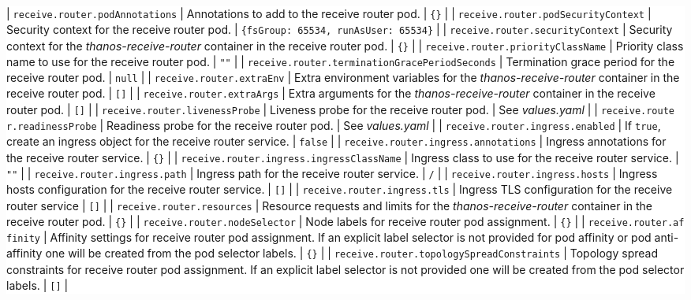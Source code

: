 | `receive.router.podAnnotations`                                | Annotations to add to the receive router pod.                                                                                                                                                | `{}`                                       |
| `receive.router.podSecurityContext`                            | Security context for the receive router pod.                                                                                                                                                 | `{fsGroup: 65534, runAsUser: 65534}`       |
| `receive.router.securityContext`                               | Security context for the _thanos-receive-router_ container in the receive router pod.                                                                                                        | `{}`                                       |
| `receive.router.priorityClassName`                             | Priority class name to use for the receive router pod.                                                                                                                                       | `""`                                       |
| `receive.router.terminationGracePeriodSeconds`                 | Termination grace period for the receive router pod.                                                                                                                                         | `null`                                     |
| `receive.router.extraEnv`                                      | Extra environment variables for the _thanos-receive-router_ container in the receive router pod.                                                                                             | `[]`                                       |
| `receive.router.extraArgs`                                     | Extra arguments for the _thanos-receive-router_ container in the receive router pod.                                                                                                         | `[]`                                       |
| `receive.router.livenessProbe`                                 | Liveness probe for the receive router pod.                                                                                                                                                   | See _values.yaml_                          |
| `receive.router.readinessProbe`                                | Readiness probe for the receive router pod.                                                                                                                                                  | See _values.yaml_                          |
| `receive.router.ingress.enabled`                               | If `true`, create an ingress object for the receive router service.                                                                                                                          | `false`                                    |
| `receive.router.ingress.annotations`                           | Ingress annotations for the receive router service.                                                                                                                                          | `{}`                                       |
| `receive.router.ingress.ingressClassName`                      | Ingress class to use for the receive router service.                                                                                                                                         | `""`                                       |
| `receive.router.ingress.path`                                  | Ingress path for the receive router service.                                                                                                                                                 | `/`                                        |
| `receive.router.ingress.hosts`                                 | Ingress hosts configuration for the receive router service.                                                                                                                                  | `[]`                                       |
| `receive.router.ingress.tls`                                   | Ingress TLS configuration for the receive router service                                                                                                                                     | `[]`                                       |
| `receive.router.resources`                                     | Resource requests and limits for the _thanos-receive-router_ container in the receive router pod.                                                                                            | `{}`                                       |
| `receive.router.nodeSelector`                                  | Node labels for receive router pod assignment.                                                                                                                                               | `{}`                                       |
| `receive.router.affinity`                                      | Affinity settings for receive router pod assignment. If an explicit label selector is not provided for pod affinity or pod anti-affinity one will be created from the pod selector labels.   | `{}`                                       |
| `receive.router.topologySpreadConstraints`                     | Topology spread constraints for receive router pod assignment. If an explicit label selector is not provided one will be created from the pod selector labels.                               | `[]`                                       |